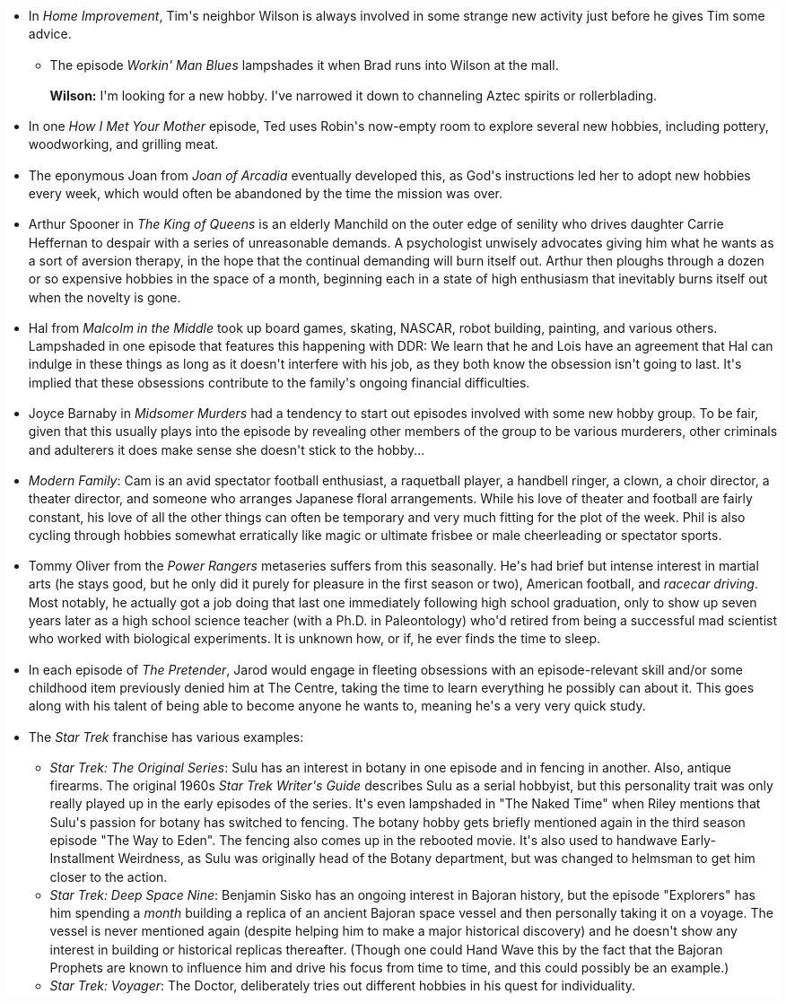-   In _Home Improvement_, Tim's neighbor Wilson is always involved in some strange new activity just before he gives Tim some advice.
    -   The episode _Workin' Man Blues_ lampshades it when Brad runs into Wilson at the mall.
        
        **Wilson:** I'm looking for a new hobby. I've narrowed it down to channeling Aztec spirits or rollerblading.
        
-   In one _How I Met Your Mother_ episode, Ted uses Robin's now-empty room to explore several new hobbies, including pottery, woodworking, and grilling meat.
-   The eponymous Joan from _Joan of Arcadia_ eventually developed this, as God's instructions led her to adopt new hobbies every week, which would often be abandoned by the time the mission was over.
-   Arthur Spooner in _The King of Queens_ is an elderly Manchild on the outer edge of senility who drives daughter Carrie Heffernan to despair with a series of unreasonable demands. A psychologist unwisely advocates giving him what he wants as a sort of aversion therapy, in the hope that the continual demanding will burn itself out. Arthur then ploughs through a dozen or so expensive hobbies in the space of a month, beginning each in a state of high enthusiasm that inevitably burns itself out when the novelty is gone.
-   Hal from _Malcolm in the Middle_ took up board games, skating, NASCAR, robot building, painting, and various others. Lampshaded in one episode that features this happening with DDR: We learn that he and Lois have an agreement that Hal can indulge in these things as long as it doesn't interfere with his job, as they both know the obsession isn't going to last. It's implied that these obsessions contribute to the family's ongoing financial difficulties.
-   Joyce Barnaby in _Midsomer Murders_ had a tendency to start out episodes involved with some new hobby group. To be fair, given that this usually plays into the episode by revealing other members of the group to be various murderers, other criminals and adulterers it does make sense she doesn't stick to the hobby...
-   _Modern Family_: Cam is an avid spectator football enthusiast, a raquetball player, a handbell ringer, a clown, a choir director, a theater director, and someone who arranges Japanese floral arrangements. While his love of theater and football are fairly constant, his love of all the other things can often be temporary and very much fitting for the plot of the week. Phil is also cycling through hobbies somewhat erratically like magic or ultimate frisbee or male cheerleading or spectator sports.
-   Tommy Oliver from the _Power Rangers_ metaseries suffers from this seasonally. He's had brief but intense interest in martial arts (he stays good, but he only did it purely for pleasure in the first season or two), American football, and _racecar driving_. Most notably, he actually got a job doing that last one immediately following high school graduation, only to show up seven years later as a high school science teacher (with a Ph.D. in Paleontology) who'd retired from being a successful mad scientist who worked with biological experiments. It is unknown how, or if, he ever finds the time to sleep.
-   In each episode of _The Pretender_, Jarod would engage in fleeting obsessions with an episode-relevant skill and/or some childhood item previously denied him at The Centre, taking the time to learn everything he possibly can about it. This goes along with his talent of being able to become anyone he wants to, meaning he's a very very quick study.
-   The _Star Trek_ franchise has various examples:
    -   _Star Trek: The Original Series_: Sulu has an interest in botany in one episode and in fencing in another. Also, antique firearms. The original 1960s _Star Trek Writer's Guide_ describes Sulu as a serial hobbyist, but this personality trait was only really played up in the early episodes of the series. It's even lampshaded in "The Naked Time" when Riley mentions that Sulu's passion for botany has switched to fencing. The botany hobby gets briefly mentioned again in the third season episode "The Way to Eden". The fencing also comes up in the rebooted movie. It's also used to handwave Early-Installment Weirdness, as Sulu was originally head of the Botany department, but was changed to helmsman to get him closer to the action.
    -   _Star Trek: Deep Space Nine_: Benjamin Sisko has an ongoing interest in Bajoran history, but the episode "Explorers" has him spending a _month_ building a replica of an ancient Bajoran space vessel and then personally taking it on a voyage. The vessel is never mentioned again (despite helping him to make a major historical discovery) and he doesn't show any interest in building or historical replicas thereafter. (Though one could Hand Wave this by the fact that the Bajoran Prophets are known to influence him and drive his focus from time to time, and this could possibly be an example.)
    -   _Star Trek: Voyager_: The Doctor, deliberately tries out different hobbies in his quest for individuality.